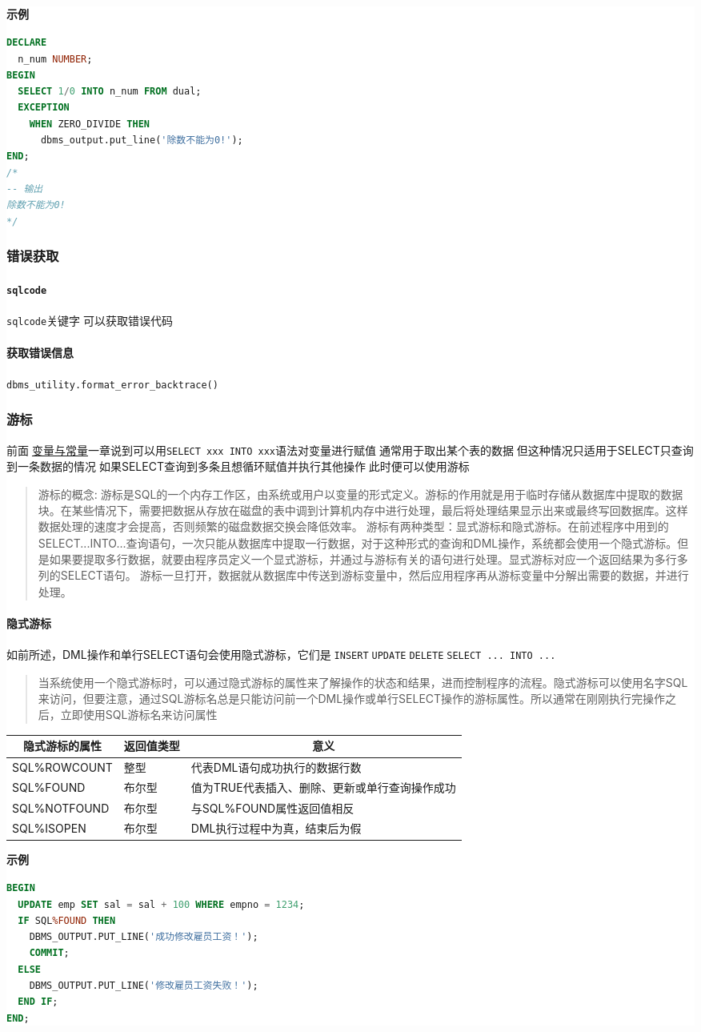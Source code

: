**示例**

```sql
DECLARE
  n_num NUMBER;
BEGIN
  SELECT 1/0 INTO n_num FROM dual;
  EXCEPTION
    WHEN ZERO_DIVIDE THEN
      dbms_output.put_line('除数不能为0!');
END;
/*
-- 输出
除数不能为0!
*/
```

### 错误获取

#### `sqlcode`
`sqlcode`关键字 可以获取错误代码

#### 获取错误信息
`dbms_utility.format_error_backtrace()`

### 游标
前面 [变量与常量](#变量与常量)一章说到可以用`SELECT xxx INTO xxx`语法对变量进行赋值 通常用于取出某个表的数据 但这种情况只适用于SELECT只查询到一条数据的情况 如果SELECT查询到多条且想循环赋值并执行其他操作 此时便可以使用游标

> 游标的概念: 
    游标是SQL的一个内存工作区，由系统或用户以变量的形式定义。游标的作用就是用于临时存储从数据库中提取的数据块。在某些情况下，需要把数据从存放在磁盘的表中调到计算机内存中进行处理，最后将处理结果显示出来或最终写回数据库。这样数据处理的速度才会提高，否则频繁的磁盘数据交换会降低效率。 
游标有两种类型：显式游标和隐式游标。在前述程序中用到的SELECT...INTO...查询语句，一次只能从数据库中提取一行数据，对于这种形式的查询和DML操作，系统都会使用一个隐式游标。但是如果要提取多行数据，就要由程序员定义一个显式游标，并通过与游标有关的语句进行处理。显式游标对应一个返回结果为多行多列的SELECT语句。 
游标一旦打开，数据就从数据库中传送到游标变量中，然后应用程序再从游标变量中分解出需要的数据，并进行处理。 

#### 隐式游标 
如前所述，DML操作和单行SELECT语句会使用隐式游标，它们是 `INSERT` `UPDATE` `DELETE` `SELECT ... INTO ...`
> 当系统使用一个隐式游标时，可以通过隐式游标的属性来了解操作的状态和结果，进而控制程序的流程。隐式游标可以使用名字SQL来访问，但要注意，通过SQL游标名总是只能访问前一个DML操作或单行SELECT操作的游标属性。所以通常在刚刚执行完操作之后，立即使用SQL游标名来访问属性

| 隐式游标的属性 | 返回值类型 | 意义 |
| --- | --- | --- |
| SQL%ROWCOUNT | 整型 | 代表DML语句成功执行的数据行数 |
| SQL%FOUND | 布尔型 | 值为TRUE代表插入、删除、更新或单行查询操作成功 |
| SQL%NOTFOUND | 布尔型 | 与SQL%FOUND属性返回值相反 |
| SQL%ISOPEN | 布尔型 | DML执行过程中为真，结束后为假 |

**示例**
```sql
BEGIN
  UPDATE emp SET sal = sal + 100 WHERE empno = 1234;
  IF SQL%FOUND THEN
    DBMS_OUTPUT.PUT_LINE('成功修改雇员工资！');
    COMMIT;
  ELSE
    DBMS_OUTPUT.PUT_LINE('修改雇员工资失败！');
  END IF;
END;
```
